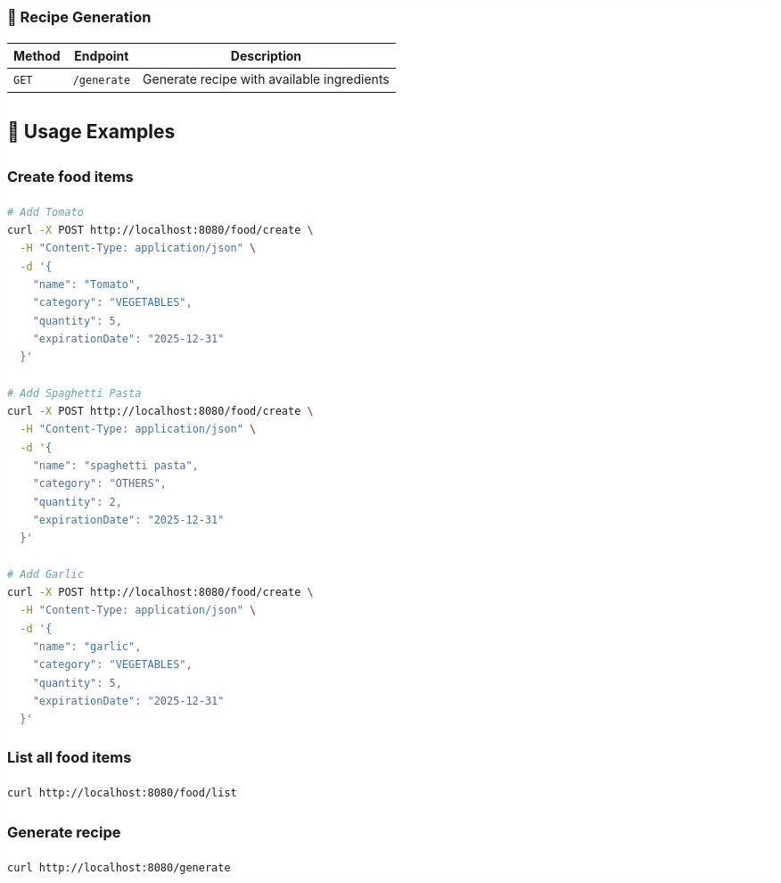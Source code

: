 ### 🍳 Recipe Generation

| Method | Endpoint | Description |
|--------|----------|-------------|
| `GET` | `/generate` | Generate recipe with available ingredients |

## 📝 Usage Examples

### Create food items
```bash
# Add Tomato
curl -X POST http://localhost:8080/food/create \
  -H "Content-Type: application/json" \
  -d '{
    "name": "Tomato",
    "category": "VEGETABLES",
    "quantity": 5,
    "expirationDate": "2025-12-31"
  }'

# Add Spaghetti Pasta
curl -X POST http://localhost:8080/food/create \
  -H "Content-Type: application/json" \
  -d '{
    "name": "spaghetti pasta",
    "category": "OTHERS",
    "quantity": 2,
    "expirationDate": "2025-12-31"
  }'

# Add Garlic
curl -X POST http://localhost:8080/food/create \
  -H "Content-Type: application/json" \
  -d '{
    "name": "garlic",
    "category": "VEGETABLES",
    "quantity": 5,
    "expirationDate": "2025-12-31"
  }'
```

### List all food items
```bash
curl http://localhost:8080/food/list
```

### Generate recipe
```bash
curl http://localhost:8080/generate
```
